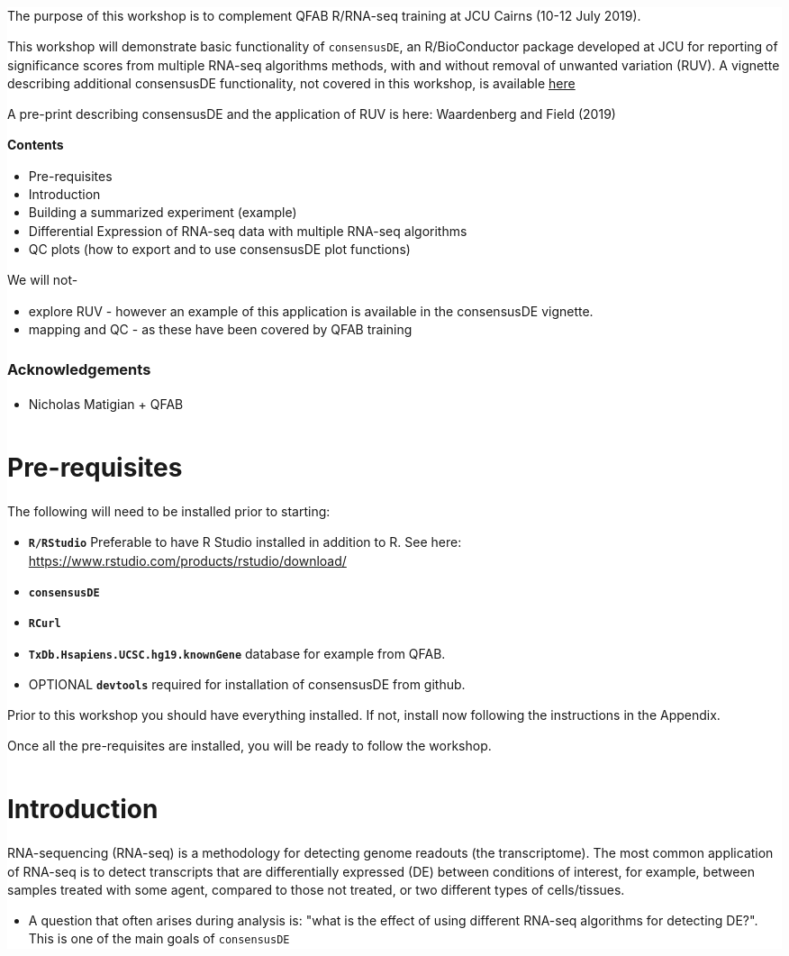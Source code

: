 The purpose of this workshop is to complement QFAB R/RNA-seq training at JCU Cairns (10-12 July 2019).

This workshop will demonstrate basic functionality of `consensusDE`, an R/BioConductor package developed at JCU for reporting of significance scores from multiple RNA-seq algorithms methods, with and without removal of unwanted variation (RUV). A vignette describing additional consensusDE functionality, not covered in this workshop, is available [here](https://www.bioconductor.org/packages/devel/bioc/vignettes/consensusDE/inst/doc/consensusDE.html)

A pre-print describing consensusDE and the application of RUV is here: Waardenberg and Field (2019)

**Contents**

-   Pre-requisites
-   Introduction
-   Building a summarized experiment (example)
-   Differential Expression of RNA-seq data with multiple RNA-seq algorithms
-   QC plots (how to export and to use consensusDE plot functions)

We will not-

-   explore RUV - however an example of this application is available in the consensusDE vignette.
-   mapping and QC - as these have been covered by QFAB training

### Acknowledgements

-   Nicholas Matigian + QFAB

Pre-requisites
==============

The following will need to be installed prior to starting:

-   **`R/RStudio`** Preferable to have R Studio installed in addition to R. See here: <https://www.rstudio.com/products/rstudio/download/>

-   **`consensusDE`**

-   **`RCurl`**

-   **`TxDb.Hsapiens.UCSC.hg19.knownGene`** database for example from QFAB.

-   OPTIONAL **`devtools`** required for installation of consensusDE from github.

Prior to this workshop you should have everything installed. If not, install now following the instructions in the Appendix.

Once all the pre-requisites are installed, you will be ready to follow the workshop.

Introduction
============

RNA-sequencing (RNA-seq) is a methodology for detecting genome readouts (the transcriptome). The most common application of RNA-seq is to detect transcripts that are differentially expressed (DE) between conditions of interest, for example, between samples treated with some agent, compared to those not treated, or two different types of cells/tissues.

-   A question that often arises during analysis is: "what is the effect of using different RNA-seq algorithms for detecting DE?". This is one of the main goals of `consensusDE`
